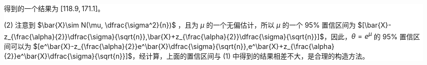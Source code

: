 得到的一个结果为 $[118.9, 171.1]$。

(2) 注意到 $\bar{X}\sim N(\mu, \dfrac{\sigma^2}{n})$ ，且为 $\mu$ 的一个无偏估计，所以 $\mu$ 的一个 $95\%$ 置信区间为 $[\bar{X}-z_{\frac{\alpha}{2}}\dfrac{\sigma}{\sqrt{n}},\bar{X}+z_{\frac{\alpha}{2}}\dfrac{\sigma}{\sqrt{n}}]$，因此，$\theta=e^\mu$ 的 $95\%$ 置信区间可以为 $[e^\bar{X}-z_{\frac{\alpha}{2}}e^\bar{X}\dfrac{\sigma}{\sqrt{n}},e^\bar{X}+z_{\frac{\alpha}{2}}e^\bar{X}\dfrac{\sigma}{\sqrt{n}}]$，经计算，上面的置信区间与 (1) 中得到的结果相差不大，是合理的构造方法。
